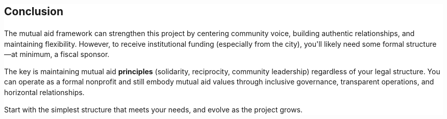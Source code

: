 ## Conclusion

The mutual aid framework can strengthen this project by centering community voice, building authentic relationships, and maintaining flexibility. However, to receive institutional funding (especially from the city), you'll likely need some formal structure—at minimum, a fiscal sponsor.

The key is maintaining mutual aid **principles** (solidarity, reciprocity, community leadership) regardless of your legal structure. You can operate as a formal nonprofit and still embody mutual aid values through inclusive governance, transparent operations, and horizontal relationships.

Start with the simplest structure that meets your needs, and evolve as the project grows.
